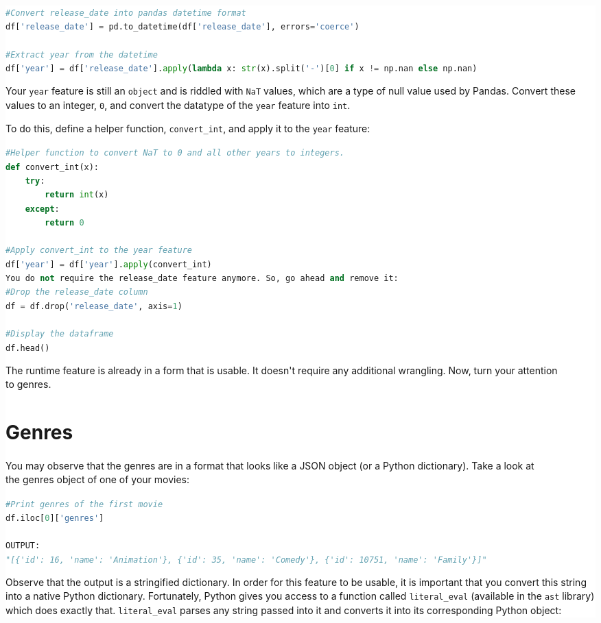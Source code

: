 ```py
#Convert release_date into pandas datetime format
df['release_date'] = pd.to_datetime(df['release_date'], errors='coerce')

#Extract year from the datetime
df['year'] = df['release_date'].apply(lambda x: str(x).split('-')[0] if x != np.nan else np.nan)
```

Your `year` feature is still an `object` and is riddled with `NaT` values, which
are a type of null value used by Pandas. Convert these values to an
integer, `0`, and convert the datatype of the `year` feature into `int`.

To do this, define a helper function, `convert_int`, and apply it to
the `year` feature:

```py
#Helper function to convert NaT to 0 and all other years to integers.
def convert_int(x):
    try:
        return int(x)
    except:
        return 0

#Apply convert_int to the year feature
df['year'] = df['year'].apply(convert_int)
You do not require the release_date feature anymore. So, go ahead and remove it:
#Drop the release_date column
df = df.drop('release_date', axis=1)

#Display the dataframe
df.head()
```

The runtime feature is already in a form that is usable. It doesn't require any
additional wrangling. Now, turn your attention to genres.

# Genres

You may observe that the genres are in a format that looks like a JSON object
(or a Python dictionary). Take a look at the genres object of one of your
movies:

```py
#Print genres of the first movie
df.iloc[0]['genres']

OUTPUT:
"[{'id': 16, 'name': 'Animation'}, {'id': 35, 'name': 'Comedy'}, {'id': 10751, 'name': 'Family'}]"
```

Observe that the output is a stringified dictionary. In order for this feature
to be usable, it is important that you convert this string into a native Python
dictionary. Fortunately, Python gives you access to a function
called `literal_eval` (available in the `ast` library) which does exactly
that. `literal_eval` parses any string passed into it and converts it into its
corresponding Python object:
